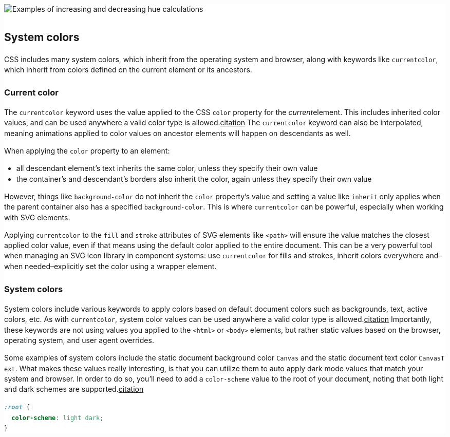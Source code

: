 <img 
loading="lazy"
height="764"
width="1168"
src="/anatomy-everyday-ui-color/increasing-decreasing-hue.png" 
alt="Examples of increasing and decreasing hue calculations">

## System colors

CSS includes many system colors, which inherit from the operating system and browser, along with keywords like `currentcolor`, which inherit from colors defined on the current element or its ancestors.

### Current color

The `currentcolor` keyword uses the value applied to the CSS `color` property for the *current*element. This includes inherited color values, and can be used anywhere a valid color type is allowed.[citation](https://developer.mozilla.org/en-US/docs/Web/CSS/color_value) The `currentcolor` keyword can also be interpolated, meaning animations applied to color values on ancestor elements will happen on descendants as well.

When applying the `color` property to an element:

- all descendant element’s text inherits the same color, unless they specify their own value
- the container’s and descendant’s borders also inherit the color, again unless they specify their own value

However, things like `background-color` do not inherit the `color` property’s value and setting a value like `inherit` only applies when the parent container also has a specified `background-color`.  This is where `currentcolor` can be powerful, especially when working with SVG elements. 

Applying `currentcolor` to the `fill` and `stroke` attributes of SVG elements like `<path>` will ensure the value matches the closest applied color value, even if that means using the default color applied to the entire document. This can be a very powerful tool when managing an SVG icon library in component systems: use `currentcolor` for fills and strokes, inherit colors everywhere and–when needed–explicitly set the color using a wrapper element.

### System colors

System colors include various keywords to apply colors based on default document colors such as backgrounds, text, active colors, etc. As with `currentcolor`, system color values can be used anywhere a valid color type is allowed.[citation](https://developer.mozilla.org/en-US/docs/Web/CSS/system-color) Importantly, these keywords are not using values you applied to the `<html>` or `<body>` elements, but rather static values based on the browser, operating system, and user agent overrides. 

Some examples of system colors include the static document background color `Canvas` and the static document text color `CanvasText`. What makes these values really interesting, is that you can utilize them to auto apply dark mode values that match your system and browser. In order to do so, you’ll need to add a `color-scheme` value to the root of your document, noting that both light and dark schemes are supported.[citation](https://blog.jim-nielsen.com/2021/css-system-colors/)

```css
:root {
  color-scheme: light dark;
}
```
